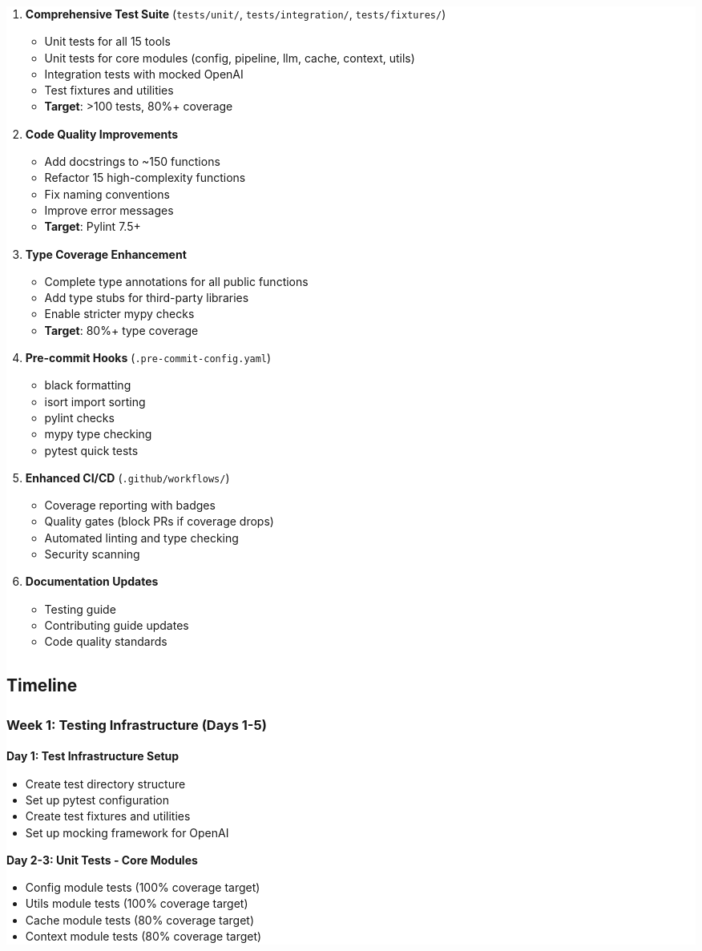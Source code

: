 1. **Comprehensive Test Suite** (`tests/unit/`, `tests/integration/`, `tests/fixtures/`)
   - Unit tests for all 15 tools
   - Unit tests for core modules (config, pipeline, llm, cache, context, utils)
   - Integration tests with mocked OpenAI
   - Test fixtures and utilities
   - **Target**: >100 tests, 80%+ coverage

2. **Code Quality Improvements**
   - Add docstrings to ~150 functions
   - Refactor 15 high-complexity functions
   - Fix naming conventions
   - Improve error messages
   - **Target**: Pylint 7.5+

3. **Type Coverage Enhancement**
   - Complete type annotations for all public functions
   - Add type stubs for third-party libraries
   - Enable stricter mypy checks
   - **Target**: 80%+ type coverage

4. **Pre-commit Hooks** (`.pre-commit-config.yaml`)
   - black formatting
   - isort import sorting
   - pylint checks
   - mypy type checking
   - pytest quick tests

5. **Enhanced CI/CD** (`.github/workflows/`)
   - Coverage reporting with badges
   - Quality gates (block PRs if coverage drops)
   - Automated linting and type checking
   - Security scanning

6. **Documentation Updates**
   - Testing guide
   - Contributing guide updates
   - Code quality standards

## Timeline

### Week 1: Testing Infrastructure (Days 1-5)

**Day 1: Test Infrastructure Setup**
- Create test directory structure
- Set up pytest configuration
- Create test fixtures and utilities
- Set up mocking framework for OpenAI

**Day 2-3: Unit Tests - Core Modules**
- Config module tests (100% coverage target)
- Utils module tests (100% coverage target)
- Cache module tests (80% coverage target)
- Context module tests (80% coverage target)
